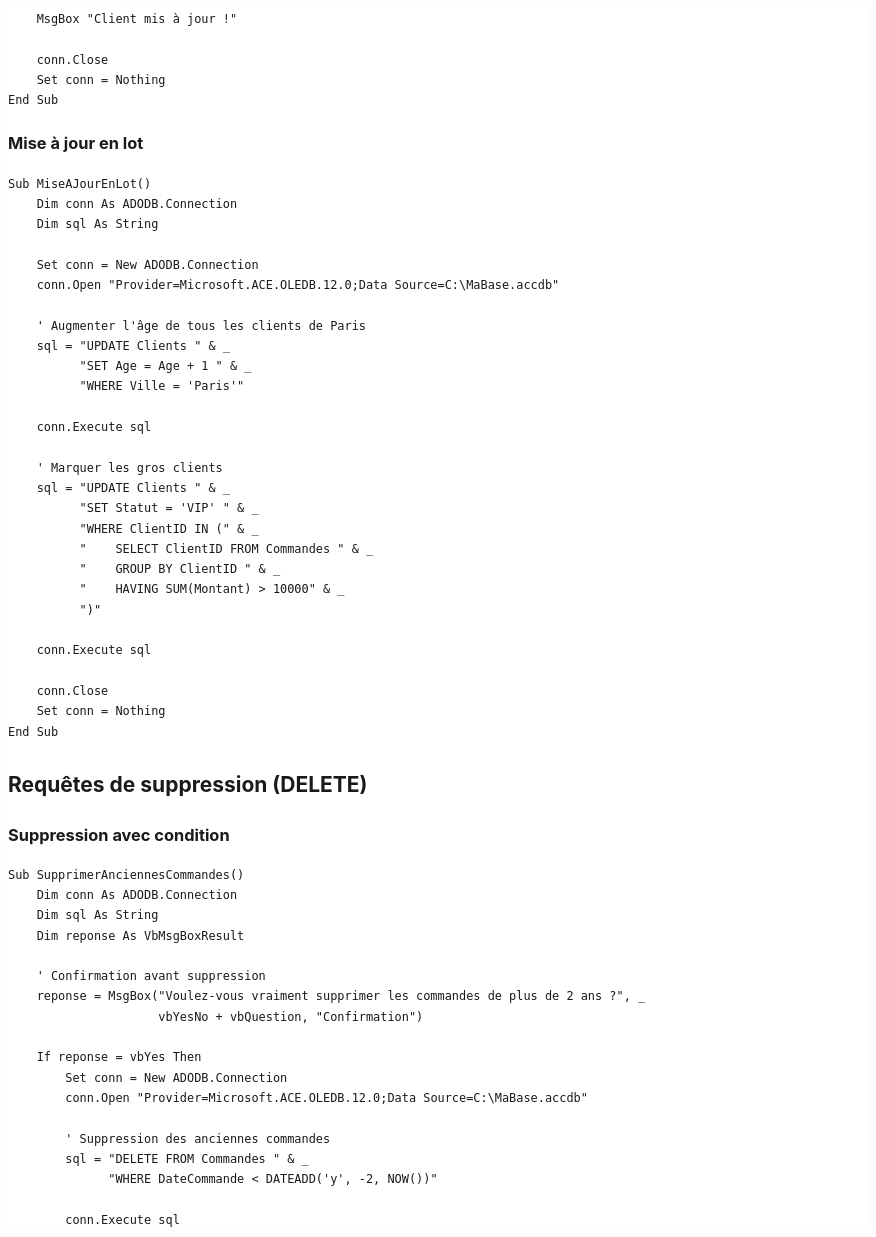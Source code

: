 ```vba
    MsgBox "Client mis à jour !"

    conn.Close
    Set conn = Nothing
End Sub
```

### Mise à jour en lot
```vba
Sub MiseAJourEnLot()
    Dim conn As ADODB.Connection
    Dim sql As String

    Set conn = New ADODB.Connection
    conn.Open "Provider=Microsoft.ACE.OLEDB.12.0;Data Source=C:\MaBase.accdb"

    ' Augmenter l'âge de tous les clients de Paris
    sql = "UPDATE Clients " & _
          "SET Age = Age + 1 " & _
          "WHERE Ville = 'Paris'"

    conn.Execute sql

    ' Marquer les gros clients
    sql = "UPDATE Clients " & _
          "SET Statut = 'VIP' " & _
          "WHERE ClientID IN (" & _
          "    SELECT ClientID FROM Commandes " & _
          "    GROUP BY ClientID " & _
          "    HAVING SUM(Montant) > 10000" & _
          ")"

    conn.Execute sql

    conn.Close
    Set conn = Nothing
End Sub
```

## Requêtes de suppression (DELETE)

### Suppression avec condition
```vba
Sub SupprimerAnciennesCommandes()
    Dim conn As ADODB.Connection
    Dim sql As String
    Dim reponse As VbMsgBoxResult

    ' Confirmation avant suppression
    reponse = MsgBox("Voulez-vous vraiment supprimer les commandes de plus de 2 ans ?", _
                     vbYesNo + vbQuestion, "Confirmation")

    If reponse = vbYes Then
        Set conn = New ADODB.Connection
        conn.Open "Provider=Microsoft.ACE.OLEDB.12.0;Data Source=C:\MaBase.accdb"

        ' Suppression des anciennes commandes
        sql = "DELETE FROM Commandes " & _
              "WHERE DateCommande < DATEADD('y', -2, NOW())"

        conn.Execute sql

```